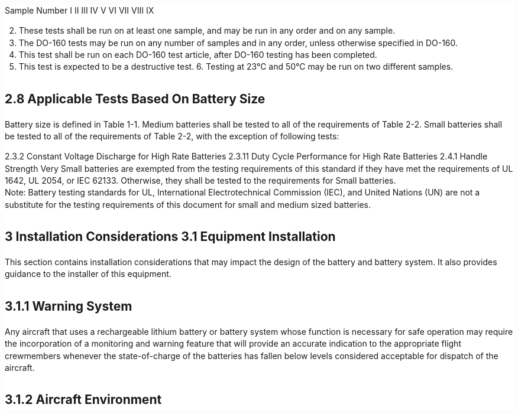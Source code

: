 Sample Number 
I 
II 
III 
IV 
V 
VI 
VII 
VIII 
IX 

2. These tests shall be run on at least one sample, and may be run in any order and on 
any sample. 
3. The DO-160 tests may be run on any number of samples and in any order, unless 
otherwise specified in DO-160. 
4. This test shall be run on each DO-160 test article, after DO-160 testing has been 
completed. 
5. This test is expected to be a destructive test. 6. Testing at 23°C and 50°C may be run on two different samples.   

## 2.8 Applicable Tests Based On Battery Size

Battery size is defined in Table 1-1. Medium batteries shall be tested to all of the requirements of Table 2-2. Small batteries shall be tested to all of the requirements of Table 2-2, with the exception of following tests: 

2.3.2 
Constant Voltage Discharge for High Rate Batteries 
2.3.11 Duty Cycle Performance for High Rate Batteries 2.4.1 
Handle Strength 
Very Small batteries are exempted from the testing requirements of this standard if they have met the requirements of UL 1642, UL 2054, or IEC 62133.  Otherwise, they shall be tested to the requirements for Small batteries.   
Note:  Battery testing standards for UL, International Electrotechnical Commission 
(IEC), and United Nations (UN) are not a substitute for the testing requirements of this document for small and medium sized batteries.   
 

## 3 Installation Considerations 3.1 Equipment Installation

This section contains installation considerations that may impact the design of the battery and battery system.  It also provides guidance to the installer of this equipment.   

## 3.1.1 Warning System

Any aircraft that uses a rechargeable lithium battery or battery system whose function is necessary for safe operation may require the incorporation of a monitoring and warning feature that will provide an accurate indication to the appropriate flight crewmembers whenever the state-of-charge of the batteries has fallen below levels considered acceptable for dispatch of the aircraft. 

## 3.1.2 Aircraft Environment
